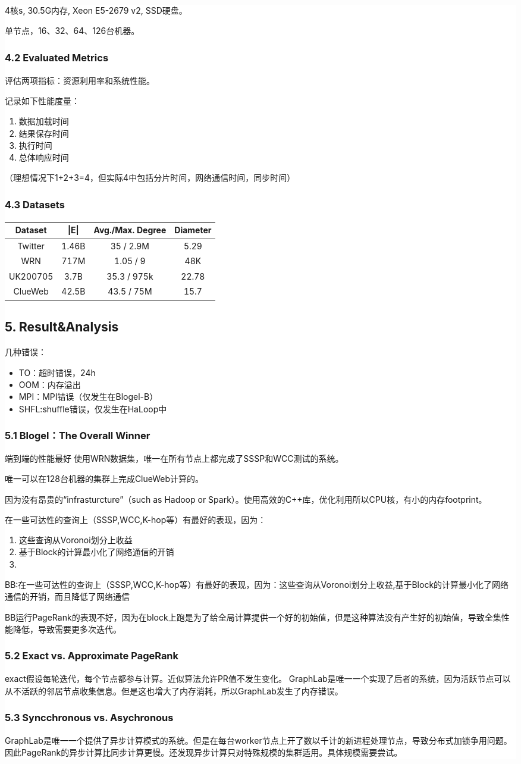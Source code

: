 4核s, 30.5G内存, Xeon E5-2679 v2, SSD硬盘。

单节点，16、32、64、126台机器。

### 4.2 Evaluated Metrics
评估两项指标：资源利用率和系统性能。

记录如下性能度量：
1. 数据加载时间
2. 结果保存时间
3. 执行时间
4. 总体响应时间

（理想情况下1+2+3=4，但实际4中包括分片时间，网络通信时间，同步时间）

### 4.3 Datasets

Dataset | \|E\| |Avg./Max. Degree| Diameter
:---:|:---:|:---:|:---:
Twitter | 1.46B | 35 / 2.9M | 5.29
WRN | 717M | 1.05 / 9 | 48K
UK200705 | 3.7B | 35.3 / 975k | 22.78
ClueWeb  | 42.5B | 43.5 / 75M | 15.7

## 5. Result&Analysis

几种错误：
- TO：超时错误，24h
- OOM：内存溢出
- MPI：MPI错误（仅发生在Blogel-B）
- SHFL:shuffle错误，仅发生在HaLoop中


### 5.1 Blogel：The Overall Winner
端到端的性能最好
使用WRN数据集，唯一在所有节点上都完成了SSSP和WCC测试的系统。

唯一可以在128台机器的集群上完成ClueWeb计算的。

因为没有昂贵的“infrasturcture”（such as Hadoop or Spark）。使用高效的C++库，优化利用所以CPU核，有小的内存footprint。

在一些可达性的查询上（SSSP,WCC,K-hop等）有最好的表现，因为：
1. 这些查询从Voronoi划分上收益
2. 基于Block的计算最小化了网络通信的开销
3. 

BB:在一些可达性的查询上（SSSP,WCC,K-hop等）有最好的表现，因为：这些查询从Voronoi划分上收益,基于Block的计算最小化了网络通信的开销，而且降低了网络通信

BB运行PageRank的表现不好，因为在block上跑是为了给全局计算提供一个好的初始值，但是这种算法没有产生好的初始值，导致全集性能降低，导致需要更多次迭代。

### 5.2 Exact vs. Approximate PageRank
exact假设每轮迭代，每个节点都参与计算。近似算法允许PR值不发生变化。
GraphLab是唯一一个实现了后者的系统，因为活跃节点可以从不活跃的邻居节点收集信息。但是这也增大了内存消耗，所以GraphLab发生了内存错误。

### 5.3 Syncchronous vs. Asychronous
GraphLab是唯一一个提供了异步计算模式的系统。但是在每台worker节点上开了数以千计的新进程处理节点，导致分布式加锁争用问题。因此PageRank的异步计算比同步计算更慢。还发现异步计算只对特殊规模的集群适用。具体规模需要尝试。
